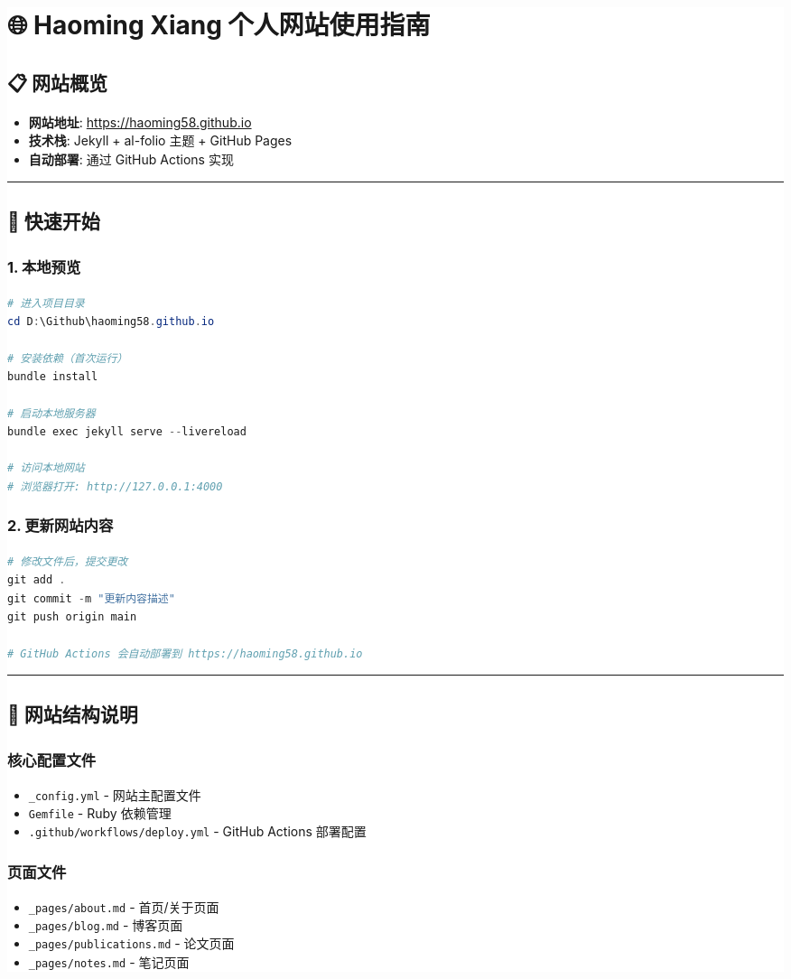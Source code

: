 # 🌐 Haoming Xiang 个人网站使用指南

## 📋 网站概览

- **网站地址**: https://haoming58.github.io
- **技术栈**: Jekyll + al-folio 主题 + GitHub Pages
- **自动部署**: 通过 GitHub Actions 实现

---

## 🚀 快速开始

### 1. 本地预览
```powershell
# 进入项目目录
cd D:\Github\haoming58.github.io

# 安装依赖（首次运行）
bundle install

# 启动本地服务器
bundle exec jekyll serve --livereload

# 访问本地网站
# 浏览器打开: http://127.0.0.1:4000
```

### 2. 更新网站内容
```powershell
# 修改文件后，提交更改
git add .
git commit -m "更新内容描述"
git push origin main

# GitHub Actions 会自动部署到 https://haoming58.github.io
```

---

## 📁 网站结构说明

### 核心配置文件
- `_config.yml` - 网站主配置文件
- `Gemfile` - Ruby 依赖管理
- `.github/workflows/deploy.yml` - GitHub Actions 部署配置

### 页面文件
- `_pages/about.md` - 首页/关于页面
- `_pages/blog.md` - 博客页面
- `_pages/publications.md` - 论文页面
- `_pages/notes.md` - 笔记页面
